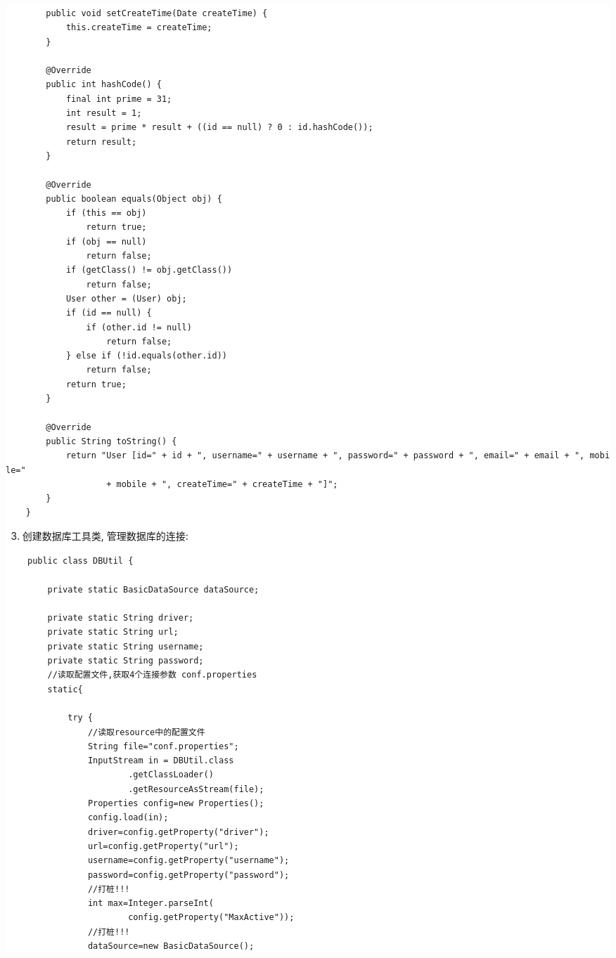 			public void setCreateTime(Date createTime) {
				this.createTime = createTime;
			}
		
			@Override
			public int hashCode() {
				final int prime = 31;
				int result = 1;
				result = prime * result + ((id == null) ? 0 : id.hashCode());
				return result;
			}
		
			@Override
			public boolean equals(Object obj) {
				if (this == obj)
					return true;
				if (obj == null)
					return false;
				if (getClass() != obj.getClass())
					return false;
				User other = (User) obj;
				if (id == null) {
					if (other.id != null)
						return false;
				} else if (!id.equals(other.id))
					return false;
				return true;
			}
		
			@Override
			public String toString() {
				return "User [id=" + id + ", username=" + username + ", password=" + password + ", email=" + email + ", mobile="
						+ mobile + ", createTime=" + createTime + "]";
			}
		}

3. 创建数据库工具类, 管理数据库的连接:
	
		public class DBUtil {
			
			private static BasicDataSource dataSource;
			
			private static String driver;
			private static String url;
			private static String username;
			private static String password;
			//读取配置文件,获取4个连接参数 conf.properties
			static{
				
				try {
					//读取resource中的配置文件
					String file="conf.properties";
					InputStream in = DBUtil.class
							.getClassLoader()
							.getResourceAsStream(file);
					Properties config=new Properties();
					config.load(in);
					driver=config.getProperty("driver");
					url=config.getProperty("url");
					username=config.getProperty("username");
					password=config.getProperty("password");
					//打桩!!!
					int max=Integer.parseInt(
							config.getProperty("MaxActive"));
					//打桩!!!
					dataSource=new BasicDataSource();